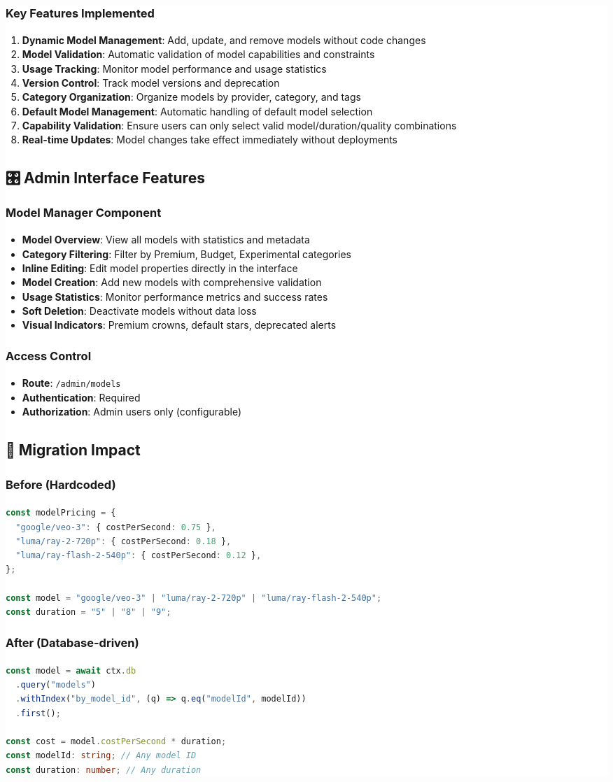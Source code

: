 ```typescript
```

### Key Features Implemented
1. **Dynamic Model Management**: Add, update, and remove models without code changes
2. **Model Validation**: Automatic validation of model capabilities and constraints
3. **Usage Tracking**: Monitor model performance and usage statistics
4. **Version Control**: Track model versions and deprecation
5. **Category Organization**: Organize models by provider, category, and tags
6. **Default Model Management**: Automatic handling of default model selection
7. **Capability Validation**: Ensure users can only select valid model/duration/quality combinations
8. **Real-time Updates**: Model changes take effect immediately without deployments

## 🎛️ **Admin Interface Features**

### Model Manager Component
- **Model Overview**: View all models with statistics and metadata
- **Category Filtering**: Filter by Premium, Budget, Experimental categories
- **Inline Editing**: Edit model properties directly in the interface
- **Model Creation**: Add new models with comprehensive validation
- **Usage Statistics**: Monitor performance metrics and success rates
- **Soft Deletion**: Deactivate models without data loss
- **Visual Indicators**: Premium crowns, default stars, deprecated alerts

### Access Control
- **Route**: `/admin/models`
- **Authentication**: Required
- **Authorization**: Admin users only (configurable)

## 🔄 **Migration Impact**

### Before (Hardcoded)
```typescript
const modelPricing = {
  "google/veo-3": { costPerSecond: 0.75 },
  "luma/ray-2-720p": { costPerSecond: 0.18 },
  "luma/ray-flash-2-540p": { costPerSecond: 0.12 },
};

const model = "google/veo-3" | "luma/ray-2-720p" | "luma/ray-flash-2-540p";
const duration = "5" | "8" | "9";
```

### After (Database-driven)
```typescript
const model = await ctx.db
  .query("models")
  .withIndex("by_model_id", (q) => q.eq("modelId", modelId))
  .first();

const cost = model.costPerSecond * duration;
const modelId: string; // Any model ID
const duration: number; // Any duration
```
